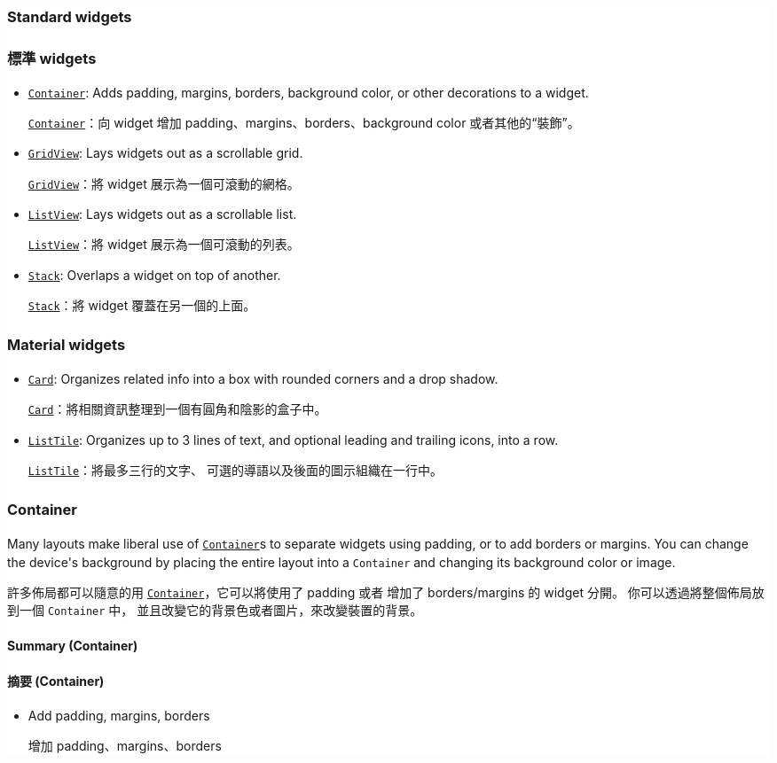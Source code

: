 ### Standard widgets

### 標準 widgets

* [`Container`](#container): Adds padding, margins, borders,
  background color, or other decorations to a widget.

  [`Container`](#container)：向 widget 增加 
  padding、margins、borders、background color 或者其他的“裝飾”。

* [`GridView`](#gridview): Lays widgets out as a scrollable grid.

  [`GridView`](#gridview)：將 widget 展示為一個可滾動的網格。

* [`ListView`](#listview): Lays widgets out as a scrollable list.

  [`ListView`](#listview)：將 widget 展示為一個可滾動的列表。

* [`Stack`](#stack): Overlaps a widget on top of another.

  [`Stack`](#stack)：將 widget 覆蓋在另一個的上面。

### Material widgets

* [`Card`](#card): Organizes related info into a box with
  rounded corners and a drop shadow.

  [`Card`](#card)：將相關資訊整理到一個有圓角和陰影的盒子中。

* [`ListTile`](#listtile): Organizes up to 3 lines of text,
  and optional leading and trailing icons, into a row.

  [`ListTile`](#listtile)：將最多三行的文字、
  可選的導語以及後面的圖示組織在一行中。

### Container

Many layouts make liberal use of [`Container`][]s to separate
widgets using padding, or to add borders or margins.
You can change the device's background by placing the
entire layout into a `Container` and changing its background
color or image.

許多佈局都可以隨意的用 [`Container`][]，它可以將使用了 padding 或者
增加了 borders/margins 的 widget 分開。
你可以透過將整個佈局放到一個 `Container` 中，
並且改變它的背景色或者圖片，來改變裝置的背景。

<div class="row">
<div class="col-lg-6" markdown="1">
  <h4 class="no_toc">Summary (Container)</h4>

  <h4 class="no_toc">摘要 (Container)</h4>

  * Add padding, margins, borders

    增加 padding、margins、borders


[sizing]: {{examples}}/layout/sizing
[Pavlova image]: https://pixabay.com/en/photos/pavlova
[蛋糕圖片]: https://pixabay.com/en/photos/pavlova
[Pixabay]: https://pixabay.com/en/photos/pavlova
[Adding assets and images]: {{site.url}}/ui/assets-and-images
[API reference docs]: {{api}}
[`build()`]: {{api}}/widgets/StatelessWidget/build.html
[`Card`]: {{api}}/material/Card-class.html
[`Center`]: {{api}}/widgets/Center-class.html
[`Column`]: {{api}}/widgets/Column-class.html
[Common layout widgets]: #common-layout-widgets
[`Colors`]: {{api}}/material/Colors-class.html
[`Container`]: {{api}}/widgets/Container-class.html
[`CrossAxisAlignment`]: {{api}}/rendering/CrossAxisAlignment.html
[`DataTable`]: {{api}}/material/DataTable-class.html
[Elevation]: {{site.material}}/styles/elevation
[`Expanded`]: {{api}}/widgets/Expanded-class.html
[Flutter in Focus]: {{site.youtube-site}}/watch?v=wgTBLj7rMPM&list=PLjxrf2q8roU2HdJQDjJzOeO6J3FoFLWr2
[`GridView`]: {{api}}/widgets/GridView-class.html
[`GridTile`]: {{api}}/material/GridTile-class.html
[HTML/CSS Analogs in Flutter]: {{site.url}}/get-started/flutter-for/web-devs
[`Icon`]: {{api}}/material/Icons-class.html
[`Image`]: {{api}}/widgets/Image-class.html
[Layout tutorial]: {{site.url}}/ui/layout/tutorial
[layout widgets]: {{site.url}}/ui/widgets/layout
[`ListTile`]: {{api}}/material/ListTile-class.html
[`ListView`]: {{api}}/widgets/ListView-class.html
[`MainAxisAlignment`]: {{api}}/rendering/MainAxisAlignment.html
[Material card]: {{site.material}}/components/cards
[Material Design]: {{site.material}}/styles
[Material Design palette]: {{site.material2}}/design/color/the-color-system.html#tools-for-picking-colors
[Material library]: {{api}}/material/material-library.html
[pubspec file]: {{examples}}/layout/pavlova/pubspec.yaml
[`pubspec.yaml` file]: {{examples}}/layout/row_column/pubspec.yaml
[repo]: {{site.repo.gallery}}/tree/main
[`Row`]: {{api}}/widgets/Row-class.html
[running app]: {{site.gallery}}
[`Scaffold`]: {{api}}/material/Scaffold-class.html
[`SizedBox`]: {{api}}/widgets/SizedBox-class.html
[`Stack`]: {{api}}/widgets/Stack-class.html
[`Table`]: {{api}}/widgets/Table-class.html
[`Text`]: {{api}}/widgets/Text-class.html
[tutorial]: {{site.url}}/ui/layout/tutorial
[widgets library]: {{api}}/widgets/widgets-library.html
[Widget catalog]: {{site.url}}/ui/widgets
[Debugging layout issues visually]: {{site.url}}/tools/devtools/inspector#debugging-layout-issues-visually
[Understanding constraints]: {{site.url}}/ui/layout/constraints
[Using the Flutter inspector]: {{site.url}}/tools/devtools/inspector
[Widget of the Week series]: {{site.youtube-site}}/playlist?list=PLjxrf2q8roU23XGwz3Km7sQZFTdB996iG
[Zero to One with Flutter]: {{site.medium}}/@mravn/zero-to-one-with-flutter-43b13fd7b354